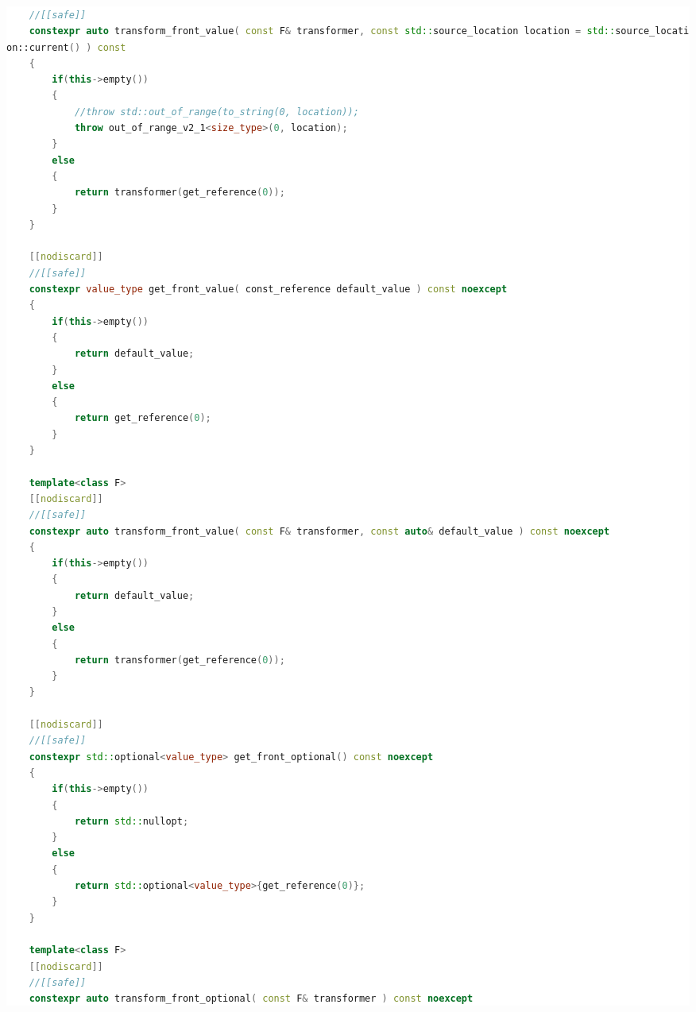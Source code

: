 ```cpp
    //[[safe]]
    constexpr auto transform_front_value( const F& transformer, const std::source_location location = std::source_location::current() ) const
    {
        if(this->empty())
        {
            //throw std::out_of_range(to_string(0, location));
            throw out_of_range_v2_1<size_type>(0, location);
        }
        else
        {
            return transformer(get_reference(0));
        }
    }

    [[nodiscard]]
    //[[safe]]
    constexpr value_type get_front_value( const_reference default_value ) const noexcept
    {
        if(this->empty())
        {
            return default_value;
        }
        else
        {
            return get_reference(0);
        }
    }

    template<class F>
    [[nodiscard]]
    //[[safe]]
    constexpr auto transform_front_value( const F& transformer, const auto& default_value ) const noexcept
    {
        if(this->empty())
        {
            return default_value;
        }
        else
        {
            return transformer(get_reference(0));
        }
    }

    [[nodiscard]]
    //[[safe]]
    constexpr std::optional<value_type> get_front_optional() const noexcept
    {
        if(this->empty())
        {
            return std::nullopt;
        }
        else
        {
            return std::optional<value_type>{get_reference(0)};
        }
    }

    template<class F>
    [[nodiscard]]
    //[[safe]]
    constexpr auto transform_front_optional( const F& transformer ) const noexcept
```

[^cdchoc]: <https://www.cdc.gov/niosh/topics/hierarchy/default.html>
[^wikihohc]: <https://en.wikipedia.org/wiki/Hierarchy_of_hazard_controls>
[^wikihohclicense]: <https://en.wikipedia.org/wiki/File:NIOSH%E2%80%99s_%E2%80%9CHierarchy_of_Controls_infographic%E2%80%9D_as_SVG.svg>
[^wikihohclicenseimage]: <https://upload.wikimedia.org/wikipedia/commons/3/36/NIOSH%E2%80%99s_%E2%80%9CHierarchy_of_Controls_infographic%E2%80%9D_as_SVG.svg>
[^p2011r1]: <https://www.open-std.org/jtc1/sc22/wg21/docs/papers/2020/p2011r1.html>
[^p2672r0]: <https://www.open-std.org/jtc1/sc22/wg21/docs/papers/2022/p2672r0.html>
[^p0847r7]: <https://www.open-std.org/jtc1/sc22/wg21/docs/papers/2021/p0847r7.html>